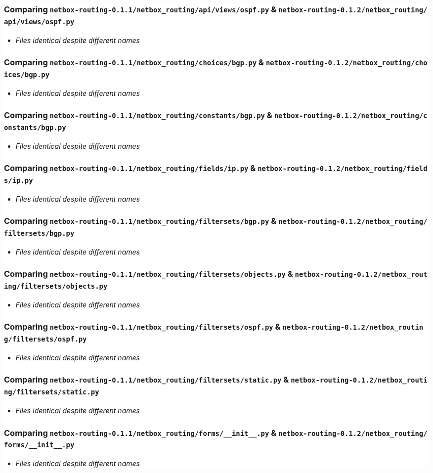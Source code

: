 ### Comparing `netbox-routing-0.1.1/netbox_routing/api/views/ospf.py` & `netbox-routing-0.1.2/netbox_routing/api/views/ospf.py`

 * *Files identical despite different names*

### Comparing `netbox-routing-0.1.1/netbox_routing/choices/bgp.py` & `netbox-routing-0.1.2/netbox_routing/choices/bgp.py`

 * *Files identical despite different names*

### Comparing `netbox-routing-0.1.1/netbox_routing/constants/bgp.py` & `netbox-routing-0.1.2/netbox_routing/constants/bgp.py`

 * *Files identical despite different names*

### Comparing `netbox-routing-0.1.1/netbox_routing/fields/ip.py` & `netbox-routing-0.1.2/netbox_routing/fields/ip.py`

 * *Files identical despite different names*

### Comparing `netbox-routing-0.1.1/netbox_routing/filtersets/bgp.py` & `netbox-routing-0.1.2/netbox_routing/filtersets/bgp.py`

 * *Files identical despite different names*

### Comparing `netbox-routing-0.1.1/netbox_routing/filtersets/objects.py` & `netbox-routing-0.1.2/netbox_routing/filtersets/objects.py`

 * *Files identical despite different names*

### Comparing `netbox-routing-0.1.1/netbox_routing/filtersets/ospf.py` & `netbox-routing-0.1.2/netbox_routing/filtersets/ospf.py`

 * *Files identical despite different names*

### Comparing `netbox-routing-0.1.1/netbox_routing/filtersets/static.py` & `netbox-routing-0.1.2/netbox_routing/filtersets/static.py`

 * *Files identical despite different names*

### Comparing `netbox-routing-0.1.1/netbox_routing/forms/__init__.py` & `netbox-routing-0.1.2/netbox_routing/forms/__init__.py`

 * *Files identical despite different names*
